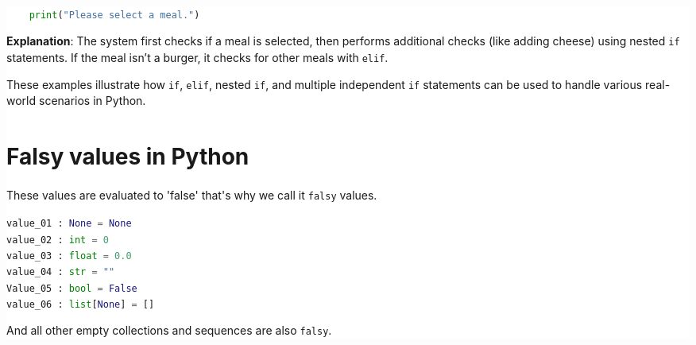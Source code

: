 ```python
    print("Please select a meal.")
```

**Explanation**: The system first checks if a meal is selected, then performs additional checks (like adding cheese) using nested `if` statements. If the meal isn’t a burger, it checks for other meals with `elif`.

These examples illustrate how `if`, `elif`, nested `if`, and multiple independent `if` statements can be used to handle various real-world scenarios in Python.


# Falsy values in Python

These values are evaluated to 'false' that's why we call it `falsy` values.

```python
value_01 : None = None
value_02 : int = 0
value_03 : float = 0.0
value_04 : str = ""
Value_05 : bool = False
value_06 : list[None] = []
```
And all other empty collections and sequences are also `falsy`.


